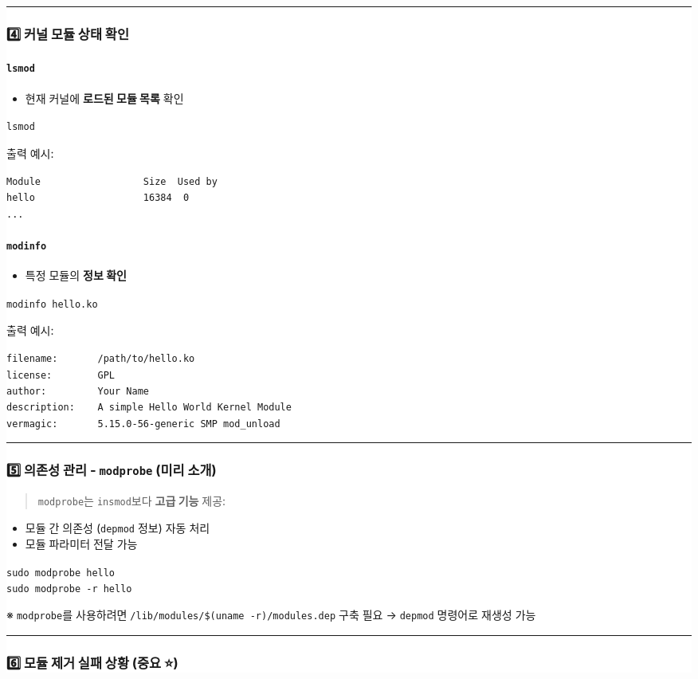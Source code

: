 ------

### 4️⃣ 커널 모듈 상태 확인

#### `lsmod`

- 현재 커널에 **로드된 모듈 목록** 확인

```
lsmod
```

출력 예시:

```
Module                  Size  Used by
hello                   16384  0
...
```

#### `modinfo`

- 특정 모듈의 **정보 확인**

```
modinfo hello.ko
```

출력 예시:

```
filename:       /path/to/hello.ko
license:        GPL
author:         Your Name
description:    A simple Hello World Kernel Module
vermagic:       5.15.0-56-generic SMP mod_unload
```

------

### 5️⃣ 의존성 관리 - `modprobe` (미리 소개)

> `modprobe`는 `insmod`보다 **고급 기능** 제공:

- 모듈 간 의존성 (`depmod` 정보) 자동 처리
- 모듈 파라미터 전달 가능

```
sudo modprobe hello
sudo modprobe -r hello
```

※ `modprobe`를 사용하려면 `/lib/modules/$(uname -r)/modules.dep` 구축 필요
 → `depmod` 명령어로 재생성 가능

------

### 6️⃣ 모듈 제거 실패 상황 (중요 ⭐)
